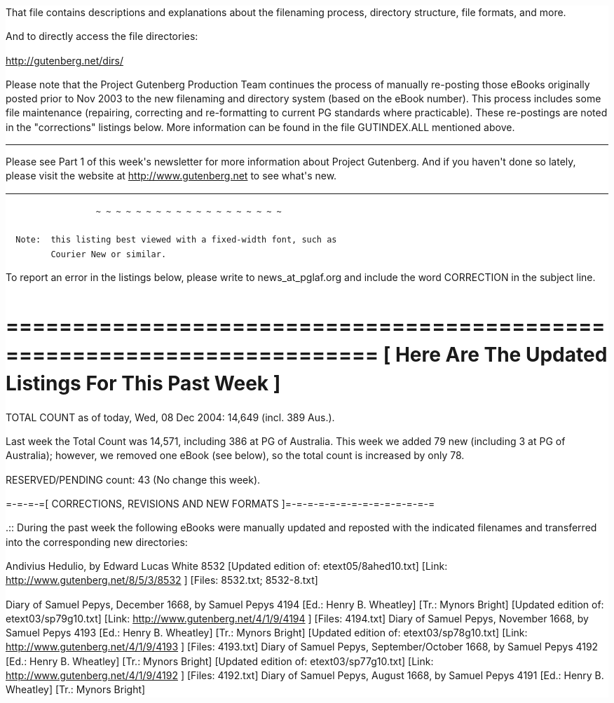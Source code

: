 That file contains descriptions and explanations about the filenaming
process, directory structure, file formats, and more.

And to directly access the file directories:

   http://gutenberg.net/dirs/

Please note that the Project Gutenberg Production Team continues the
process of manually re-posting those eBooks originally posted prior to
Nov 2003 to the new filenaming and directory system (based on the eBook
number).  This process includes some file maintenance (repairing,
correcting and re-formatting to current PG standards where practicable).
These re-postings are noted in the "corrections" listings below.  More
information can be found in the file GUTINDEX.ALL mentioned above.

* * *

Please see Part 1 of this week's newsletter for more information about
Project Gutenberg.  And if you haven't done so lately, please visit the
website at http://www.gutenberg.net to see what's new.

* * *

                      ~ ~ ~ ~ ~ ~ ~ ~ ~ ~ ~ ~ ~ ~ ~ ~ ~ ~ ~

      Note:  this listing best viewed with a fixed-width font, such as
             Courier New or similar.

To report an error in the listings below, please write to news_at_pglaf.org
and include the word CORRECTION in the subject line.

=========================================================================
           [ Here Are The Updated Listings For This Past Week ]
=========================================================================

TOTAL COUNT as of today, Wed, 08 Dec 2004:  14,649 (incl. 389 Aus.).

Last week the Total Count was 14,571, including 386 at PG of Australia.
This week we added 79 new (including 3 at PG of Australia); however, we
removed one eBook (see below), so the total count is increased by only 78.

RESERVED/PENDING count:   43 (No change this week).


=-=-=-=[ CORRECTIONS, REVISIONS AND NEW FORMATS ]=-=-=-=-=-=-=-=-=-=-=-=-=-=

.:: During the past week the following eBooks were manually updated and
reposted with the indicated filenames and transferred into the corresponding
new directories:

Andivius Hedulio, by Edward Lucas White                                   8532
   [Updated edition of: etext05/8ahed10.txt]
   [Link: http://www.gutenberg.net/8/5/3/8532 ]
   [Files: 8532.txt; 8532-8.txt]

Diary of Samuel Pepys, December 1668, by Samuel Pepys                     4194
   [Ed.: Henry B. Wheatley] [Tr.: Mynors Bright]
   [Updated edition of: etext03/sp79g10.txt]
   [Link: http://www.gutenberg.net/4/1/9/4194 ]
   [Files: 4194.txt]
Diary of Samuel Pepys, November 1668, by Samuel Pepys                     4193
   [Ed.: Henry B. Wheatley] [Tr.: Mynors Bright]
   [Updated edition of: etext03/sp78g10.txt]
   [Link: http://www.gutenberg.net/4/1/9/4193 ]
   [Files: 4193.txt]
Diary of Samuel Pepys, September/October 1668, by Samuel Pepys            4192
   [Ed.: Henry B. Wheatley] [Tr.: Mynors Bright]
   [Updated edition of: etext03/sp77g10.txt]
   [Link: http://www.gutenberg.net/4/1/9/4192 ]
   [Files: 4192.txt]
Diary of Samuel Pepys, August 1668, by Samuel Pepys                       4191
   [Ed.: Henry B. Wheatley] [Tr.: Mynors Bright]